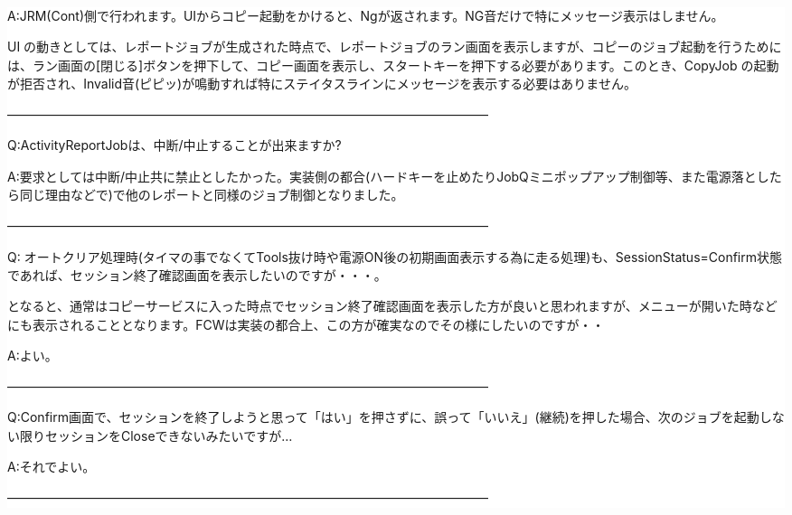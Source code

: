 A:JRM(Cont)側で行われます。UIからコピー起動をかけると、Ngが返されます。NG音だけで特にメッセージ表示はしません。

UI
の動きとしては、レポートジョブが生成された時点で、レポートジョブのラン画面を表示しますが、コピーのジョブ起動を行うためには、ラン画面の\[閉じる\]ボタンを押下して、コピー画面を表示し、スタートキーを押下する必要があります。このとき、CopyJob
の起動が拒否され、Invalid音(ピピッ)が鳴動すれば特にステイタスラインにメッセージを表示する必要はありません。

――――――――――――――――――――――――――――――――――――――

Q:ActivityReportJobは、中断/中止することが出来ますか?

A:要求としては中断/中止共に禁止としたかった。実装側の都合(ハードキーを止めたりJobQミニポップアップ制御等、また電源落としたら同じ理由などで)で他のレポートと同様のジョブ制御となりました。

――――――――――――――――――――――――――――――――――――――

Q:
オートクリア処理時(タイマの事でなくてTools抜け時や電源ON後の初期画面表示する為に走る処理)も、SessionStatus=Confirm状態であれば、セッション終了確認画面を表示したいのですが・・・。

となると、通常はコピーサービスに入った時点でセッション終了確認画面を表示した方が良いと思われますが、メニューが開いた時などにも表示されることとなります。FCWは実装の都合上、この方が確実なのでその様にしたいのですが・・

A:よい。

――――――――――――――――――――――――――――――――――――――

Q:Confirm画面で、セッションを終了しようと思って「はい」を押さずに、誤って「いいえ」(継続)を押した場合、次のジョブを起動しない限りセッションをCloseできないみたいですが…

A:それでよい。

――――――――――――――――――――――――――――――――――――――